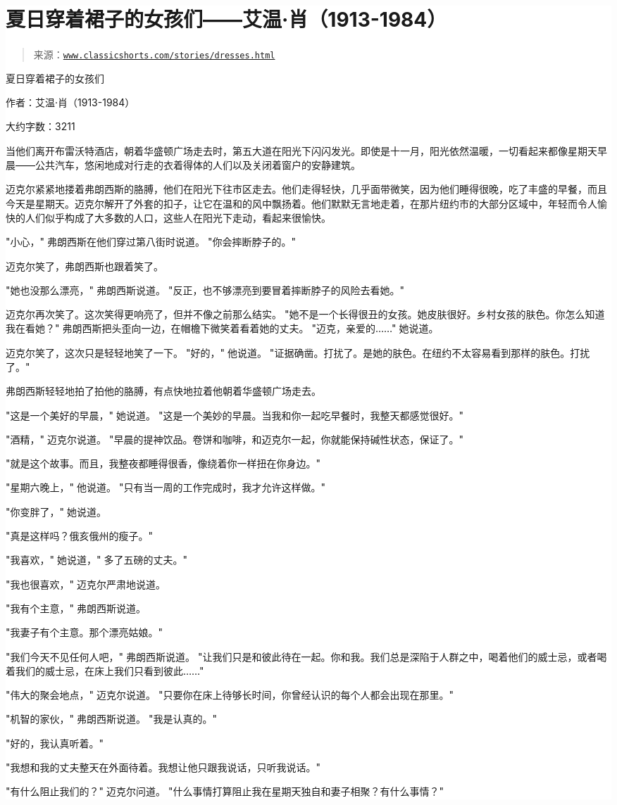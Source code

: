 

# 夏日穿着裙子的女孩们——艾温·肖（1913-1984）

> 来源：[`www.classicshorts.com/stories/dresses.html`](https://www.classicshorts.com/stories/dresses.html)

夏日穿着裙子的女孩们

作者：艾温·肖（1913-1984）

大约字数：3211

当他们离开布雷沃特酒店，朝着华盛顿广场走去时，第五大道在阳光下闪闪发光。即使是十一月，阳光依然温暖，一切看起来都像星期天早晨——公共汽车，悠闲地成对行走的衣着得体的人们以及关闭着窗户的安静建筑。

迈克尔紧紧地搂着弗朗西斯的胳膊，他们在阳光下往市区走去。他们走得轻快，几乎面带微笑，因为他们睡得很晚，吃了丰盛的早餐，而且今天是星期天。迈克尔解开了外套的扣子，让它在温和的风中飘扬着。他们默默无言地走着，在那片纽约市的大部分区域中，年轻而令人愉快的人们似乎构成了大多数的人口，这些人在阳光下走动，看起来很愉快。

"小心，" 弗朗西斯在他们穿过第八街时说道。 "你会摔断脖子的。"

迈克尔笑了，弗朗西斯也跟着笑了。

"她也没那么漂亮，" 弗朗西斯说道。 "反正，也不够漂亮到要冒着摔断脖子的风险去看她。"

迈克尔再次笑了。这次笑得更响亮了，但并不像之前那么结实。 "她不是一个长得很丑的女孩。她皮肤很好。乡村女孩的肤色。你怎么知道我在看她？" 弗朗西斯把头歪向一边，在帽檐下微笑着看着她的丈夫。 "迈克，亲爱的……" 她说道。

迈克尔笑了，这次只是轻轻地笑了一下。 "好的，" 他说道。 "证据确凿。打扰了。是她的肤色。在纽约不太容易看到那样的肤色。打扰了。"

弗朗西斯轻轻地拍了拍他的胳膊，有点快地拉着他朝着华盛顿广场走去。

"这是一个美好的早晨，" 她说道。 "这是一个美妙的早晨。当我和你一起吃早餐时，我整天都感觉很好。"

"酒精，" 迈克尔说道。 "早晨的提神饮品。卷饼和咖啡，和迈克尔一起，你就能保持碱性状态，保证了。"

"就是这个故事。而且，我整夜都睡得很香，像绕着你一样扭在你身边。"

"星期六晚上，" 他说道。 "只有当一周的工作完成时，我才允许这样做。"

"你变胖了，" 她说道。

"真是这样吗？俄亥俄州的瘦子。"

"我喜欢，" 她说道，" 多了五磅的丈夫。"

"我也很喜欢，" 迈克尔严肃地说道。

"我有个主意，" 弗朗西斯说道。

"我妻子有个主意。那个漂亮姑娘。"

"我们今天不见任何人吧，" 弗朗西斯说道。 "让我们只是和彼此待在一起。你和我。我们总是深陷于人群之中，喝着他们的威士忌，或者喝着我们的威士忌，在床上我们只看到彼此……"

"伟大的聚会地点，" 迈克尔说道。 "只要你在床上待够长时间，你曾经认识的每个人都会出现在那里。"

"机智的家伙，" 弗朗西斯说道。 "我是认真的。"

"好的，我认真听着。"

"我想和我的丈夫整天在外面待着。我想让他只跟我说话，只听我说话。"

"有什么阻止我们的？" 迈克尔问道。 "什么事情打算阻止我在星期天独自和妻子相聚？有什么事情？"
